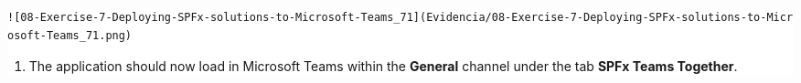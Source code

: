     ![08-Exercise-7-Deploying-SPFx-solutions-to-Microsoft-Teams_71](Evidencia/08-Exercise-7-Deploying-SPFx-solutions-to-Microsoft-Teams_71.png)

1. The application should now load in Microsoft Teams within the **General** channel under the tab **SPFx Teams Together**.
